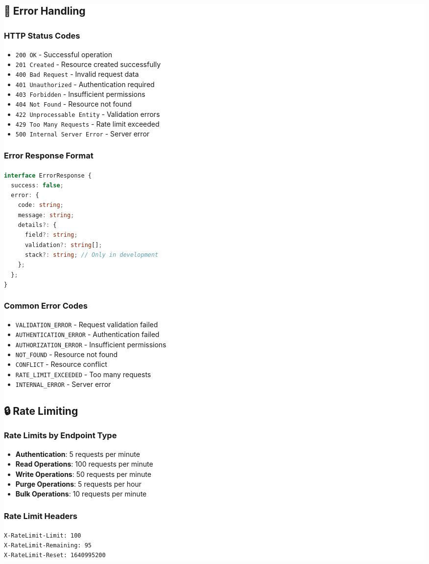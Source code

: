 ## 🚨 Error Handling

### **HTTP Status Codes**
- `200 OK` - Successful operation
- `201 Created` - Resource created successfully
- `400 Bad Request` - Invalid request data
- `401 Unauthorized` - Authentication required
- `403 Forbidden` - Insufficient permissions
- `404 Not Found` - Resource not found
- `422 Unprocessable Entity` - Validation errors
- `429 Too Many Requests` - Rate limit exceeded
- `500 Internal Server Error` - Server error

### **Error Response Format**
```typescript
interface ErrorResponse {
  success: false;
  error: {
    code: string;
    message: string;
    details?: {
      field?: string;
      validation?: string[];
      stack?: string; // Only in development
    };
  };
}
```

### **Common Error Codes**
- `VALIDATION_ERROR` - Request validation failed
- `AUTHENTICATION_ERROR` - Authentication failed
- `AUTHORIZATION_ERROR` - Insufficient permissions
- `NOT_FOUND` - Resource not found
- `CONFLICT` - Resource conflict
- `RATE_LIMIT_EXCEEDED` - Too many requests
- `INTERNAL_ERROR` - Server error

## 🔒 Rate Limiting

### **Rate Limits by Endpoint Type**
- **Authentication**: 5 requests per minute
- **Read Operations**: 100 requests per minute
- **Write Operations**: 50 requests per minute
- **Purge Operations**: 5 requests per hour
- **Bulk Operations**: 10 requests per minute

### **Rate Limit Headers**
```
X-RateLimit-Limit: 100
X-RateLimit-Remaining: 95
X-RateLimit-Reset: 1640995200
```
